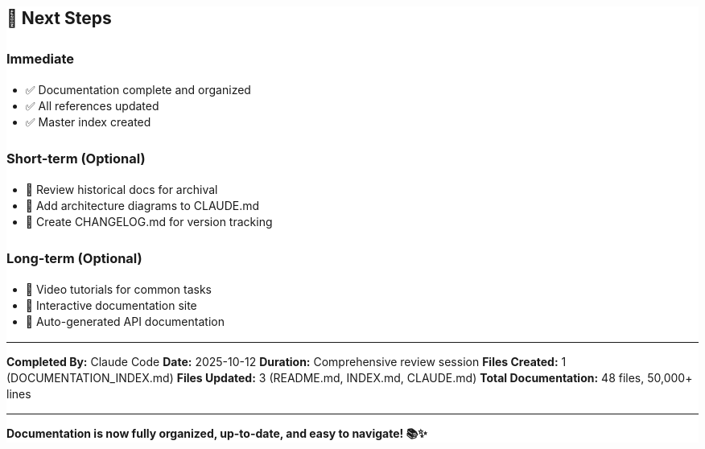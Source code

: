 
## 📅 Next Steps

### Immediate
- ✅ Documentation complete and organized
- ✅ All references updated
- ✅ Master index created

### Short-term (Optional)
- 📝 Review historical docs for archival
- 📝 Add architecture diagrams to CLAUDE.md
- 📝 Create CHANGELOG.md for version tracking

### Long-term (Optional)
- 📝 Video tutorials for common tasks
- 📝 Interactive documentation site
- 📝 Auto-generated API documentation

---

**Completed By:** Claude Code
**Date:** 2025-10-12
**Duration:** Comprehensive review session
**Files Created:** 1 (DOCUMENTATION_INDEX.md)
**Files Updated:** 3 (README.md, INDEX.md, CLAUDE.md)
**Total Documentation:** 48 files, 50,000+ lines

---

**Documentation is now fully organized, up-to-date, and easy to navigate! 📚✨**
